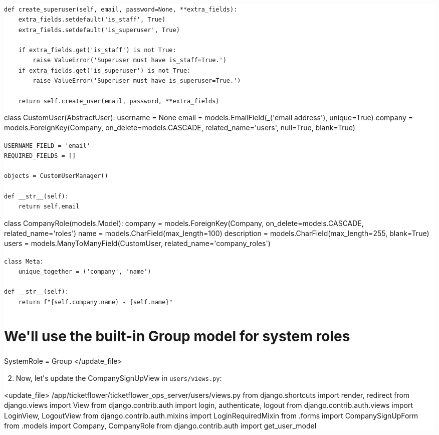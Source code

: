     def create_superuser(self, email, password=None, **extra_fields):
        extra_fields.setdefault('is_staff', True)
        extra_fields.setdefault('is_superuser', True)

        if extra_fields.get('is_staff') is not True:
            raise ValueError('Superuser must have is_staff=True.')
        if extra_fields.get('is_superuser') is not True:
            raise ValueError('Superuser must have is_superuser=True.')

        return self.create_user(email, password, **extra_fields)

class CustomUser(AbstractUser):
    username = None
    email = models.EmailField(_('email address'), unique=True)
    company = models.ForeignKey(Company, on_delete=models.CASCADE, related_name='users', null=True, blank=True)

    USERNAME_FIELD = 'email'
    REQUIRED_FIELDS = []

    objects = CustomUserManager()

    def __str__(self):
        return self.email

class CompanyRole(models.Model):
    company = models.ForeignKey(Company, on_delete=models.CASCADE, related_name='roles')
    name = models.CharField(max_length=100)
    description = models.CharField(max_length=255, blank=True)
    users = models.ManyToManyField(CustomUser, related_name='company_roles')

    class Meta:
        unique_together = ('company', 'name')

    def __str__(self):
        return f"{self.company.name} - {self.name}"

# We'll use the built-in Group model for system roles
SystemRole = Group
</content>
</update_file>

2. Now, let's update the CompanySignUpView in `users/views.py`:

<update_file>
<path>/app/ticketflower/ticketflower_ops_server/users/views.py</path>
<content>
from django.shortcuts import render, redirect
from django.views import View
from django.contrib.auth import login, authenticate, logout
from django.contrib.auth.views import LoginView, LogoutView
from django.contrib.auth.mixins import LoginRequiredMixin
from .forms import CompanySignUpForm
from .models import Company, CompanyRole
from django.contrib.auth import get_user_model
